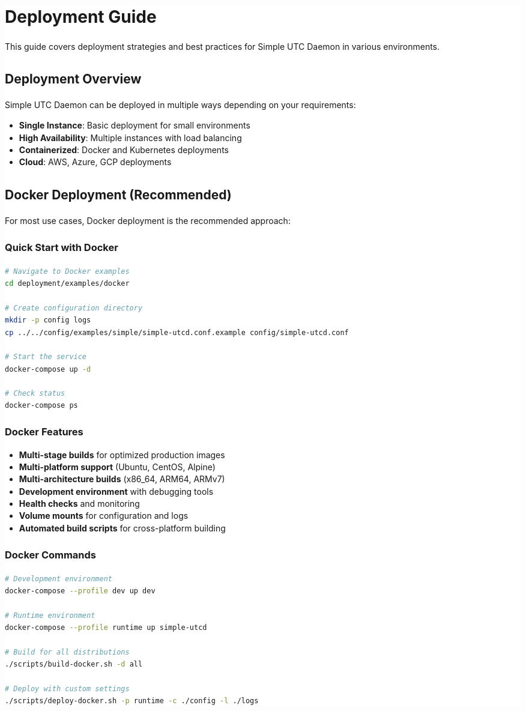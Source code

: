 # Deployment Guide

This guide covers deployment strategies and best practices for Simple UTC Daemon in various environments.

## Deployment Overview

Simple UTC Daemon can be deployed in multiple ways depending on your requirements:

- **Single Instance**: Basic deployment for small environments
- **High Availability**: Multiple instances with load balancing
- **Containerized**: Docker and Kubernetes deployments
- **Cloud**: AWS, Azure, GCP deployments

## Docker Deployment (Recommended)

For most use cases, Docker deployment is the recommended approach:

### Quick Start with Docker

```bash
# Navigate to Docker examples
cd deployment/examples/docker

# Create configuration directory
mkdir -p config logs
cp ../../config/examples/simple/simple-utcd.conf.example config/simple-utcd.conf

# Start the service
docker-compose up -d

# Check status
docker-compose ps
```

### Docker Features

- **Multi-stage builds** for optimized production images
- **Multi-platform support** (Ubuntu, CentOS, Alpine)
- **Multi-architecture builds** (x86_64, ARM64, ARMv7)
- **Development environment** with debugging tools
- **Health checks** and monitoring
- **Volume mounts** for configuration and logs
- **Automated build scripts** for cross-platform building

### Docker Commands

```bash
# Development environment
docker-compose --profile dev up dev

# Runtime environment
docker-compose --profile runtime up simple-utcd

# Build for all distributions
./scripts/build-docker.sh -d all

# Deploy with custom settings
./scripts/deploy-docker.sh -p runtime -c ./config -l ./logs
```
